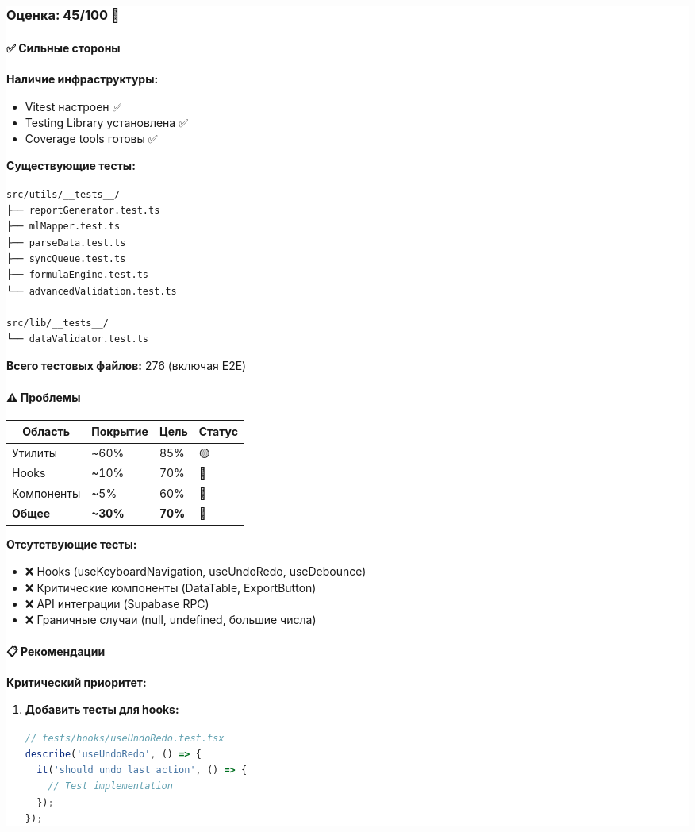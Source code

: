 ### Оценка: **45/100** 🔴

#### ✅ Сильные стороны

**Наличие инфраструктуры:**
- Vitest настроен ✅
- Testing Library установлена ✅
- Coverage tools готовы ✅

**Существующие тесты:**
```
src/utils/__tests__/
├── reportGenerator.test.ts
├── mlMapper.test.ts
├── parseData.test.ts
├── syncQueue.test.ts
├── formulaEngine.test.ts
└── advancedValidation.test.ts

src/lib/__tests__/
└── dataValidator.test.ts
```

**Всего тестовых файлов:** 276 (включая E2E)

#### ⚠️ Проблемы

| Область | Покрытие | Цель | Статус |
|---------|----------|------|--------|
| Утилиты | ~60% | 85% | 🟡 |
| Hooks | ~10% | 70% | 🔴 |
| Компоненты | ~5% | 60% | 🔴 |
| **Общее** | **~30%** | **70%** | **🔴** |

**Отсутствующие тесты:**
- ❌ Hooks (useKeyboardNavigation, useUndoRedo, useDebounce)
- ❌ Критические компоненты (DataTable, ExportButton)
- ❌ API интеграции (Supabase RPC)
- ❌ Граничные случаи (null, undefined, большие числа)

#### 📋 Рекомендации

**Критический приоритет:**
1. **Добавить тесты для hooks:**
   ```typescript
   // tests/hooks/useUndoRedo.test.tsx
   describe('useUndoRedo', () => {
     it('should undo last action', () => {
       // Test implementation
     });
   });
   ```
